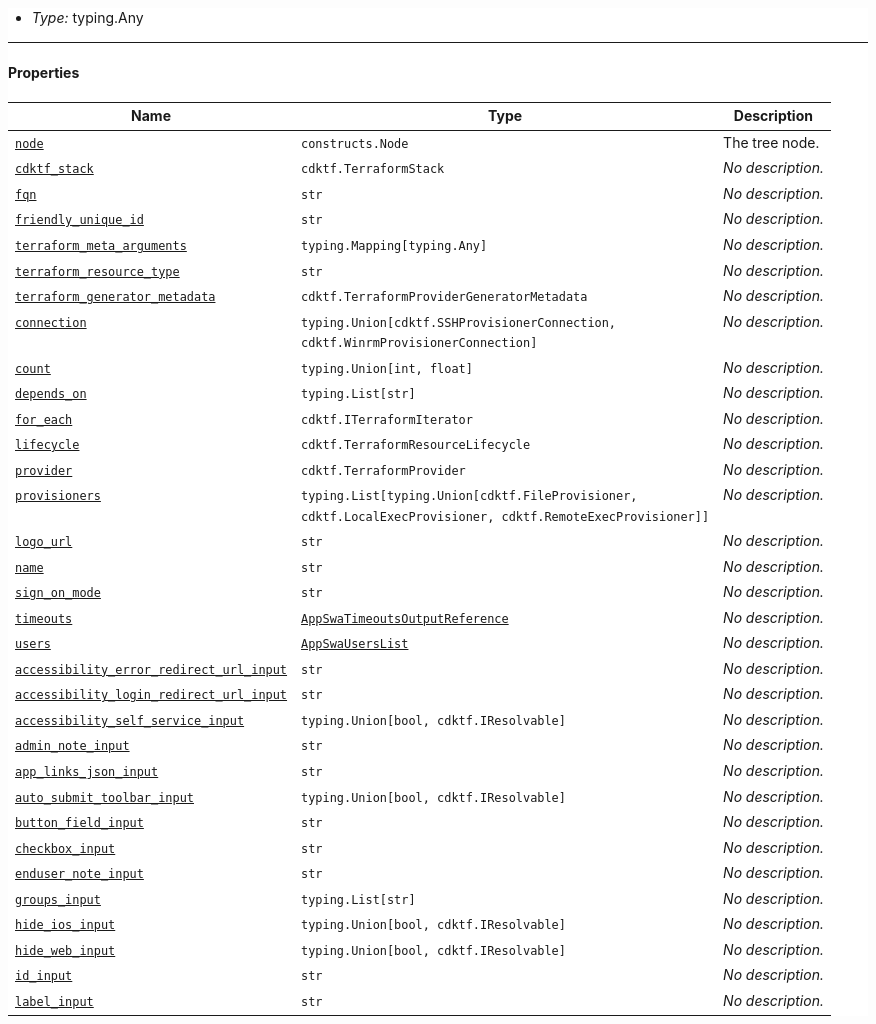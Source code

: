 - *Type:* typing.Any

---

#### Properties <a name="Properties" id="Properties"></a>

| **Name** | **Type** | **Description** |
| --- | --- | --- |
| <code><a href="#@cdktf/provider-okta.appSwa.AppSwa.property.node">node</a></code> | <code>constructs.Node</code> | The tree node. |
| <code><a href="#@cdktf/provider-okta.appSwa.AppSwa.property.cdktfStack">cdktf_stack</a></code> | <code>cdktf.TerraformStack</code> | *No description.* |
| <code><a href="#@cdktf/provider-okta.appSwa.AppSwa.property.fqn">fqn</a></code> | <code>str</code> | *No description.* |
| <code><a href="#@cdktf/provider-okta.appSwa.AppSwa.property.friendlyUniqueId">friendly_unique_id</a></code> | <code>str</code> | *No description.* |
| <code><a href="#@cdktf/provider-okta.appSwa.AppSwa.property.terraformMetaArguments">terraform_meta_arguments</a></code> | <code>typing.Mapping[typing.Any]</code> | *No description.* |
| <code><a href="#@cdktf/provider-okta.appSwa.AppSwa.property.terraformResourceType">terraform_resource_type</a></code> | <code>str</code> | *No description.* |
| <code><a href="#@cdktf/provider-okta.appSwa.AppSwa.property.terraformGeneratorMetadata">terraform_generator_metadata</a></code> | <code>cdktf.TerraformProviderGeneratorMetadata</code> | *No description.* |
| <code><a href="#@cdktf/provider-okta.appSwa.AppSwa.property.connection">connection</a></code> | <code>typing.Union[cdktf.SSHProvisionerConnection, cdktf.WinrmProvisionerConnection]</code> | *No description.* |
| <code><a href="#@cdktf/provider-okta.appSwa.AppSwa.property.count">count</a></code> | <code>typing.Union[int, float]</code> | *No description.* |
| <code><a href="#@cdktf/provider-okta.appSwa.AppSwa.property.dependsOn">depends_on</a></code> | <code>typing.List[str]</code> | *No description.* |
| <code><a href="#@cdktf/provider-okta.appSwa.AppSwa.property.forEach">for_each</a></code> | <code>cdktf.ITerraformIterator</code> | *No description.* |
| <code><a href="#@cdktf/provider-okta.appSwa.AppSwa.property.lifecycle">lifecycle</a></code> | <code>cdktf.TerraformResourceLifecycle</code> | *No description.* |
| <code><a href="#@cdktf/provider-okta.appSwa.AppSwa.property.provider">provider</a></code> | <code>cdktf.TerraformProvider</code> | *No description.* |
| <code><a href="#@cdktf/provider-okta.appSwa.AppSwa.property.provisioners">provisioners</a></code> | <code>typing.List[typing.Union[cdktf.FileProvisioner, cdktf.LocalExecProvisioner, cdktf.RemoteExecProvisioner]]</code> | *No description.* |
| <code><a href="#@cdktf/provider-okta.appSwa.AppSwa.property.logoUrl">logo_url</a></code> | <code>str</code> | *No description.* |
| <code><a href="#@cdktf/provider-okta.appSwa.AppSwa.property.name">name</a></code> | <code>str</code> | *No description.* |
| <code><a href="#@cdktf/provider-okta.appSwa.AppSwa.property.signOnMode">sign_on_mode</a></code> | <code>str</code> | *No description.* |
| <code><a href="#@cdktf/provider-okta.appSwa.AppSwa.property.timeouts">timeouts</a></code> | <code><a href="#@cdktf/provider-okta.appSwa.AppSwaTimeoutsOutputReference">AppSwaTimeoutsOutputReference</a></code> | *No description.* |
| <code><a href="#@cdktf/provider-okta.appSwa.AppSwa.property.users">users</a></code> | <code><a href="#@cdktf/provider-okta.appSwa.AppSwaUsersList">AppSwaUsersList</a></code> | *No description.* |
| <code><a href="#@cdktf/provider-okta.appSwa.AppSwa.property.accessibilityErrorRedirectUrlInput">accessibility_error_redirect_url_input</a></code> | <code>str</code> | *No description.* |
| <code><a href="#@cdktf/provider-okta.appSwa.AppSwa.property.accessibilityLoginRedirectUrlInput">accessibility_login_redirect_url_input</a></code> | <code>str</code> | *No description.* |
| <code><a href="#@cdktf/provider-okta.appSwa.AppSwa.property.accessibilitySelfServiceInput">accessibility_self_service_input</a></code> | <code>typing.Union[bool, cdktf.IResolvable]</code> | *No description.* |
| <code><a href="#@cdktf/provider-okta.appSwa.AppSwa.property.adminNoteInput">admin_note_input</a></code> | <code>str</code> | *No description.* |
| <code><a href="#@cdktf/provider-okta.appSwa.AppSwa.property.appLinksJsonInput">app_links_json_input</a></code> | <code>str</code> | *No description.* |
| <code><a href="#@cdktf/provider-okta.appSwa.AppSwa.property.autoSubmitToolbarInput">auto_submit_toolbar_input</a></code> | <code>typing.Union[bool, cdktf.IResolvable]</code> | *No description.* |
| <code><a href="#@cdktf/provider-okta.appSwa.AppSwa.property.buttonFieldInput">button_field_input</a></code> | <code>str</code> | *No description.* |
| <code><a href="#@cdktf/provider-okta.appSwa.AppSwa.property.checkboxInput">checkbox_input</a></code> | <code>str</code> | *No description.* |
| <code><a href="#@cdktf/provider-okta.appSwa.AppSwa.property.enduserNoteInput">enduser_note_input</a></code> | <code>str</code> | *No description.* |
| <code><a href="#@cdktf/provider-okta.appSwa.AppSwa.property.groupsInput">groups_input</a></code> | <code>typing.List[str]</code> | *No description.* |
| <code><a href="#@cdktf/provider-okta.appSwa.AppSwa.property.hideIosInput">hide_ios_input</a></code> | <code>typing.Union[bool, cdktf.IResolvable]</code> | *No description.* |
| <code><a href="#@cdktf/provider-okta.appSwa.AppSwa.property.hideWebInput">hide_web_input</a></code> | <code>typing.Union[bool, cdktf.IResolvable]</code> | *No description.* |
| <code><a href="#@cdktf/provider-okta.appSwa.AppSwa.property.idInput">id_input</a></code> | <code>str</code> | *No description.* |
| <code><a href="#@cdktf/provider-okta.appSwa.AppSwa.property.labelInput">label_input</a></code> | <code>str</code> | *No description.* |